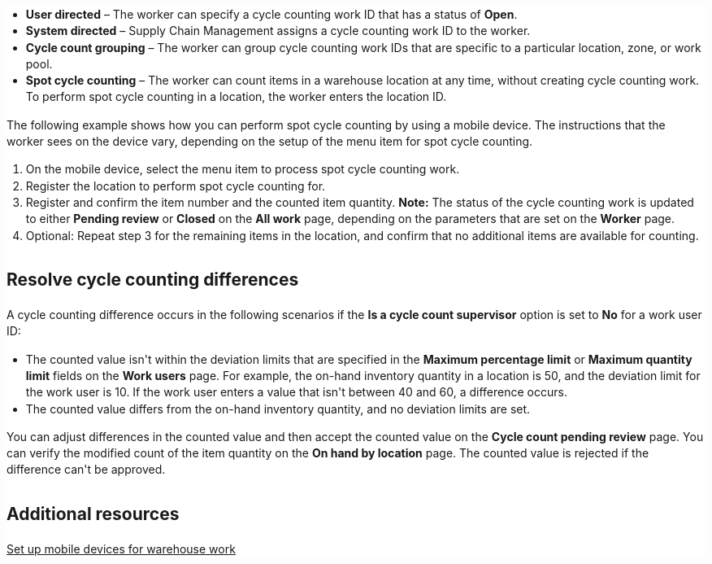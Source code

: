 -   **User directed** – The worker can specify a cycle counting work ID that has a status of **Open**.
-   **System directed** – Supply Chain Management assigns a cycle counting work ID to the worker.
-   **Cycle count grouping** – The worker can group cycle counting work IDs that are specific to a particular location, zone, or work pool.
-   **Spot cycle counting** – The worker can count items in a warehouse location at any time, without creating cycle counting work. To perform spot cycle counting in a location, the worker enters the location ID.

The following example shows how you can perform spot cycle counting by using a mobile device. The instructions that the worker sees on the device vary, depending on the setup of the menu item for spot cycle counting.

1.  On the mobile device, select the menu item to process spot cycle counting work.
2.  Register the location to perform spot cycle counting for.
3.  Register and confirm the item number and the counted item quantity. **Note:** The status of the cycle counting work is updated to either **Pending review** or **Closed** on the **All work** page, depending on the parameters that are set on the **Worker** page.
4.  Optional: Repeat step 3 for the remaining items in the location, and confirm that no additional items are available for counting.

## Resolve cycle counting differences
A cycle counting difference occurs in the following scenarios if the **Is a cycle count supervisor** option is set to **No** for a work user ID:

-   The counted value isn't within the deviation limits that are specified in the **Maximum percentage limit** or **Maximum quantity limit** fields on the **Work users** page. For example, the on-hand inventory quantity in a location is 50, and the deviation limit for the work user is 10. If the work user enters a value that isn't between 40 and 60, a difference occurs.
-   The counted value differs from the on-hand inventory quantity, and no deviation limits are set.

You can adjust differences in the counted value and then accept the counted value on the **Cycle count pending review** page. You can verify the modified count of the item quantity on the **On hand by location** page. The counted value is rejected if the difference can't be approved.

## Additional resources
[Set up mobile devices for warehouse work](configure-mobile-devices-warehouse.md)



